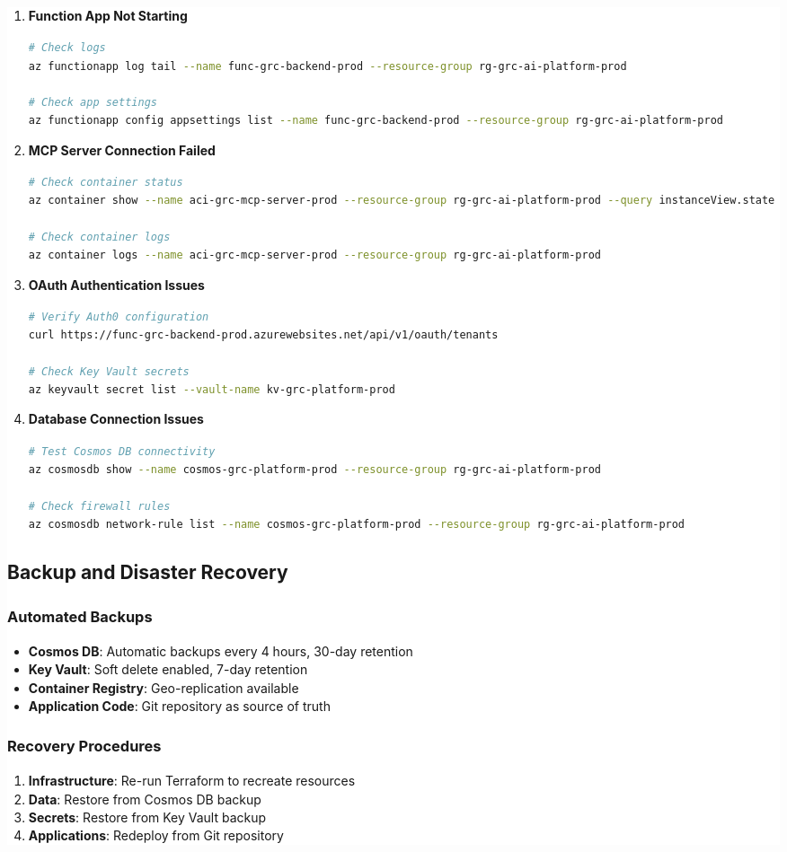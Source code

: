1. **Function App Not Starting**
   ```bash
   # Check logs
   az functionapp log tail --name func-grc-backend-prod --resource-group rg-grc-ai-platform-prod

   # Check app settings
   az functionapp config appsettings list --name func-grc-backend-prod --resource-group rg-grc-ai-platform-prod
   ```

2. **MCP Server Connection Failed**
   ```bash
   # Check container status
   az container show --name aci-grc-mcp-server-prod --resource-group rg-grc-ai-platform-prod --query instanceView.state

   # Check container logs
   az container logs --name aci-grc-mcp-server-prod --resource-group rg-grc-ai-platform-prod
   ```

3. **OAuth Authentication Issues**
   ```bash
   # Verify Auth0 configuration
   curl https://func-grc-backend-prod.azurewebsites.net/api/v1/oauth/tenants

   # Check Key Vault secrets
   az keyvault secret list --vault-name kv-grc-platform-prod
   ```

4. **Database Connection Issues**
   ```bash
   # Test Cosmos DB connectivity
   az cosmosdb show --name cosmos-grc-platform-prod --resource-group rg-grc-ai-platform-prod

   # Check firewall rules
   az cosmosdb network-rule list --name cosmos-grc-platform-prod --resource-group rg-grc-ai-platform-prod
   ```

## Backup and Disaster Recovery

### Automated Backups
- **Cosmos DB**: Automatic backups every 4 hours, 30-day retention
- **Key Vault**: Soft delete enabled, 7-day retention
- **Container Registry**: Geo-replication available
- **Application Code**: Git repository as source of truth

### Recovery Procedures
1. **Infrastructure**: Re-run Terraform to recreate resources
2. **Data**: Restore from Cosmos DB backup
3. **Secrets**: Restore from Key Vault backup
4. **Applications**: Redeploy from Git repository
